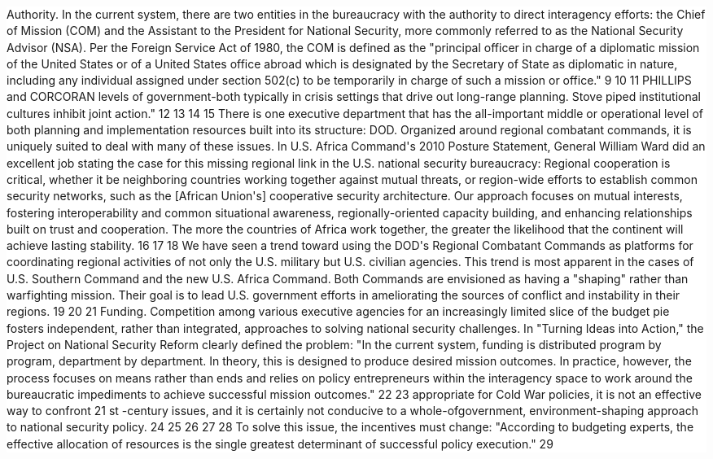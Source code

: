 Authority. In the current system, there are two entities in the bureaucracy with the authority to direct interagency efforts: the Chief of Mission (COM) and the Assistant to the President for National Security, more commonly referred to as the National Security Advisor (NSA). Per the Foreign Service Act of 1980, the COM is defined as the "principal officer in charge of a diplomatic mission of the United States or of a United States office abroad which is designated by the Secretary of State as diplomatic in nature, including any individual assigned under section 502(c) to be temporarily in charge of such a mission or office." 
9
10
11
PHILLIPS and CORCORAN levels of government-both typically in crisis settings that drive out long-range planning.
Stove piped institutional cultures inhibit joint action." 
12
13
14
15
There is one executive department that has the all-important middle or operational level of both planning and implementation resources built into its structure: DOD. Organized around regional combatant commands, it is uniquely suited to deal with many of these issues. In U.S. Africa Command's 2010 Posture Statement, General William Ward did an excellent job stating the case for this missing regional link in the U.S. national security bureaucracy:
Regional cooperation is critical, whether it be neighboring countries working together against mutual threats, or region-wide efforts to establish common security networks, such as the [African Union's] cooperative security architecture. Our approach focuses on mutual interests, fostering interoperability and common situational awareness, regionally-oriented capacity building, and enhancing relationships built on trust and cooperation. The more the countries of Africa work together, the greater the likelihood that the continent will achieve lasting stability. 
16
17
18
We have seen a trend toward using the DOD's Regional Combatant Commands as platforms for coordinating regional activities of not only the U.S. military but U.S. civilian agencies. This trend is most apparent in the cases of U.S. Southern Command and the new U.S. Africa Command. Both Commands are envisioned as having a "shaping" rather than warfighting mission. Their goal is to lead U.S. government efforts in ameliorating the sources of conflict and instability in their regions. 
19
20
21
Funding. Competition among various executive agencies for an increasingly limited slice of the budget pie fosters independent, rather than integrated, approaches to solving national security challenges. In "Turning Ideas into Action," the Project on National Security Reform clearly defined the problem: "In the current system, funding is distributed program by program, department by department. In theory, this is designed to produce desired mission outcomes. In practice, however, the process focuses on means rather than ends and relies on policy entrepreneurs within the interagency space to work around the bureaucratic impediments to achieve successful mission outcomes." 
22
23
appropriate for Cold War policies, it is not an effective way to confront 21 st -century issues, and it is certainly not conducive to a whole-ofgovernment, environment-shaping approach to national security policy. 
24
25
26
27
28
To solve this issue, the incentives must change: "According to budgeting experts, the effective allocation of resources is the single greatest determinant of successful policy execution." 
29